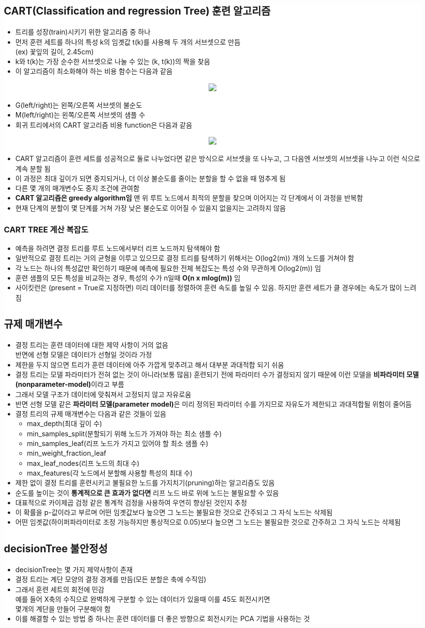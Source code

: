 ## CART(Classification and regression Tree) 훈련 알고리즘
- 트리를 성장(train)시키기 위한 알고리즘 중 하나
- 먼저 훈련 세트를 하나의 특성 k의 임곗값 t(k)를 사용해 두 개의 서브셋으로 만듬   
  (ex) 꽃잎의 길이, 2.45cm)
- k와 t(k)는 가장 순수한 서브셋으로 나눌 수 있는 (k, t(k))의 짝을 찾음
- 이 알고리즘이 최소화해야 하는 비용 함수는 다음과 같음
<p align = 'center'><img src="https://latex.codecogs.com/gif.latex?J(k,&space;t_{k})&space;=&space;\frac{m_{left}}{m}&space;G_{left}&space;&plus;&space;\frac{m_{right}}{m}&space;G_{right}" /></p>

- G(left/right)는 왼쪽/오른쪽 서브셋의 불순도
- M(left/right)는 왼쪽/오른쪽 서브셋의 샘플 수
- 회귀 트리에서의 CART 알고리즘 비용 function은 다음과 같음
<p align = 'center'><img src="https://latex.codecogs.com/gif.latex?J(k,&space;t_{k})&space;=&space;\frac{m_{left}}{m}&space;MSE_{left}&space;&plus;&space;\frac{m_{right}}{m}&space;MSE_{right}" /></p>

- CART 알고리즘이 훈련 세트를 성공적으로 둘로 나누었다면 같은 방식으로 서브셋을 또 나누고, 그 다음엔 서브셋의 서브셋을 나누고 이런 식으로 계속 분할 됨
- 이 과정은 최대 깊이가 되면 중지되거나, 더 이상 불순도를 줄이는 분할을 할 수 없을 때 멈추게 됨
- 다른 몇 개의 매개변수도 중지 조건에 관여함  
- <b>CART 알고리즘은 greedy algorithm임</b> 맨 위 루트 노드에서 최적의 분할을 찾으며 이어지는 각 단계에서 이 과정을 반복함
- 현재 단계의 분할이 몇 단계를 거쳐 가장 낮은 불순도로 이어질 수 있을지 없을지는 고려하지 않음

### CART TREE 계산 복잡도
- 예측을 하려면 결정 트리를 루트 노드에서부터 리프 노드까지 탐색해야 함
- 일반적으로 결정 트리는 거의 균형을 이루고 있으므로 결정 트리를 탐색하기 위해서는 O(log2(m)) 개의 노드를 거쳐야 함
- 각 노드는 하나의 특성값만 확인하기 때문에 예측에 필요한 전체 복잡도는 특성 수와 무관하게 O(log2(m)) 임
- 훈련 샘플의 모든 특성을 비교하는 경우, 특성의 수가 n일때 <b>O(n x mlog(m))</b> 임
- 사이킷런은 (present = True로 지정하면) 미리 데이터를 정렬하여 훈련 속도를 높일 수 있음. 하지만 훈련 세트가 클 경우에는 속도가 많이 느려짐

## 규제 매개변수
- 결정 트리는 훈련 데이터에 대한 제약 사항이 거의 없음  
  반면에 선형 모델은 데이터가 선형일 것이라 가정
- 제한을 두지 않으면 트리가 훈련 데이터에 아주 가깝게 맞추려고 해서 대부분 과대적합 되기 쉬움
- 결정 트리는 모델 파라미터가 전혀 없는 것이 아니라(보통 많음) 훈련되기 전에 파라미터 수가 결정되지 않기 때문에 이런 모델을 <b>비파라미터 모델(nonparameter-model)</b>이라고 부름
- 그래서 모델 구조가 데이터에 맞춰져서 고정되지 않고 자유로움
- 반면 선형 모델 같은 <b>파라미터 모델(parameter model)</b>은 미리 정의된 파라미터 수를 가지므로 자유도가 제한되고 과대적합될 위험이 줄어듬
- 결정 트리의 규제 매개변수는 다음과 같은 것들이 있음
  - max_depth(최대 깊이 수)
  - min_samples_split(분할되기 위해 노드가 가져야 하는 최소 샘플 수)
  - min_samples_leaf(리프 노드가 가지고 있어야 할 최소 샘플 수)
  - min_weight_fraction_leaf
  - max_leaf_nodes(리프 노드의 최대 수)
  - max_features(각 노드에서 분할해 사용할 특성의 최대 수)
- 제한 없이 결정 트리를 훈련시키고 불필요한 노드를 가지치기(pruning)하는 알고리즘도 있음
- 순도를 높이는 것이 <b>통계적으로 큰 효과가 없다면</b> 리프 노드 바로 위에 노드는 불필요할 수 있음
- 대표적으로 카이제곱 검정 같은 통계적 검정을 사용하여 우연히 향상된 것인지 추정
- 이 확률을 p-값이라고 부르며 어떤 임곗값보다 높으면 그 노드는 불필요한 것으로 간주되고 그 자식 노드는 삭제됨
- 어떤 임곗값(하이퍼파라미터로 조정 가능하지만 통상적으로 0.05)보다 높으면 그 노드는 불필요한 것으로 간주하고 그 자식 노드는 삭제됨

## decisionTree 불안정성
- decisionTree는 몇 가지 제약사항이 존재
- 결정 트리는 계단 모양의 결정 경계를 만듬(모든 분할은 축에 수직임)
- 그래서 훈련 세트의 회전에 민감  
  예를 들어 X축의 수직으로 완벽하게 구분할 수 있는 데이터가 있을때 이를 45도 회전시키면  
  몇개의 계단을 만들어 구분해야 함
- 이를 해결할 수 있는 방법 중 하나는 훈련 데이터를 더 좋은 방향으로 회전시키는 PCA 기법을 사용하는 것
